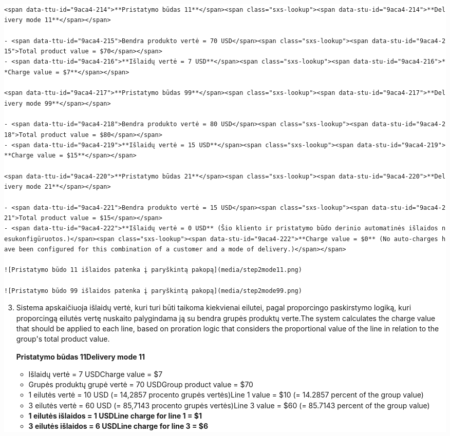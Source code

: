     <span data-ttu-id="9aca4-214">**Pristatymo būdas 11**</span><span class="sxs-lookup"><span data-stu-id="9aca4-214">**Delivery mode 11**</span></span>

    - <span data-ttu-id="9aca4-215">Bendra produkto vertė = 70 USD</span><span class="sxs-lookup"><span data-stu-id="9aca4-215">Total product value = $70</span></span>
    - <span data-ttu-id="9aca4-216">**Išlaidų vertė = 7 USD**</span><span class="sxs-lookup"><span data-stu-id="9aca4-216">**Charge value = $7**</span></span>

    <span data-ttu-id="9aca4-217">**Pristatymo būdas 99**</span><span class="sxs-lookup"><span data-stu-id="9aca4-217">**Delivery mode 99**</span></span>

    - <span data-ttu-id="9aca4-218">Bendra produkto vertė = 80 USD</span><span class="sxs-lookup"><span data-stu-id="9aca4-218">Total product value = $80</span></span>
    - <span data-ttu-id="9aca4-219">**Išlaidų vertė = 15 USD**</span><span class="sxs-lookup"><span data-stu-id="9aca4-219">**Charge value = $15**</span></span>

    <span data-ttu-id="9aca4-220">**Pristatymo būdas 21**</span><span class="sxs-lookup"><span data-stu-id="9aca4-220">**Delivery mode 21**</span></span>

    - <span data-ttu-id="9aca4-221">Bendra produkto vertė = 15 USD</span><span class="sxs-lookup"><span data-stu-id="9aca4-221">Total product value = $15</span></span>
    - <span data-ttu-id="9aca4-222">**Išlaidų vertė = 0 USD** (Šio kliento ir pristatymo būdo derinio automatinės išlaidos nesukonfigūruotos.)</span><span class="sxs-lookup"><span data-stu-id="9aca4-222">**Charge value = $0** (No auto-charges have been configured for this combination of a customer and a mode of delivery.)</span></span>

    ![Pristatymo būdo 11 išlaidos patenka į paryškintą pakopą](media/step2mode11.png)

    ![Pristatymo būdo 99 išlaidos patenka į paryškintą pakopą](media/step2mode99.png)

3. <span data-ttu-id="9aca4-225">Sistema apskaičiuoja išlaidų vertė, kuri turi būti taikoma kiekvienai eilutei, pagal proporcingo paskirstymo logiką, kuri proporcingą eilutės vertę nuskaito palygindama ją su bendra grupės produktų verte.</span><span class="sxs-lookup"><span data-stu-id="9aca4-225">The system calculates the charge value that should be applied to each line, based on proration logic that considers the proportional value of the line in relation to the group's total product value.</span></span>

    <span data-ttu-id="9aca4-226">**Pristatymo būdas 11**</span><span class="sxs-lookup"><span data-stu-id="9aca4-226">**Delivery mode 11**</span></span>

    - <span data-ttu-id="9aca4-227">Išlaidų vertė = 7 USD</span><span class="sxs-lookup"><span data-stu-id="9aca4-227">Charge value = $7</span></span>
    - <span data-ttu-id="9aca4-228">Grupės produktų grupė vertė = 70 USD</span><span class="sxs-lookup"><span data-stu-id="9aca4-228">Group product value = $70</span></span>
    - <span data-ttu-id="9aca4-229">1 eilutės vertė = 10 USD (= 14,2857 procento grupės vertės)</span><span class="sxs-lookup"><span data-stu-id="9aca4-229">Line 1 value = $10 (= 14.2857 percent of the group value)</span></span>
    - <span data-ttu-id="9aca4-230">3 eilutės vertė = 60 USD (= 85,7143 procento grupės vertės)</span><span class="sxs-lookup"><span data-stu-id="9aca4-230">Line 3 value = $60 (= 85.7143 percent of the group value)</span></span>
    - <span data-ttu-id="9aca4-231">**1 eilutės išlaidos = 1 USD**</span><span class="sxs-lookup"><span data-stu-id="9aca4-231">**Line charge for line 1 = $1**</span></span>
    - <span data-ttu-id="9aca4-232">**3 eilutės išlaidos = 6 USD**</span><span class="sxs-lookup"><span data-stu-id="9aca4-232">**Line charge for line 3 = $6**</span></span>
